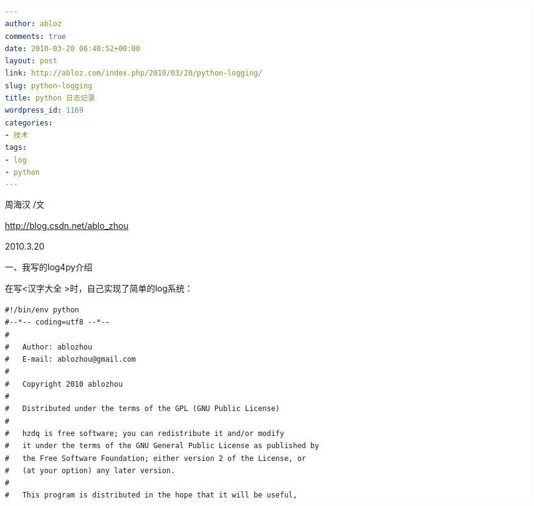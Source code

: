 ```yaml
---
author: abloz
comments: true
date: 2010-03-20 06:40:52+00:00
layout: post
link: http://abloz.com/index.php/2010/03/20/python-logging/
slug: python-logging
title: python 日志记录
wordpress_id: 1169
categories:
- 技术
tags:
- log
- python
---
```


周海汉 /文

http://blog.csdn.net/ablo_zhou

2010.3.20

一、我写的log4py介绍

在写<汉字大全 >时，自己实现了简单的log系统：


    
    
    #!/bin/env python
    #--*-- coding=utf8 --*--
    #
    #   Author: ablozhou
    #   E-mail: ablozhou@gmail.com
    #
    #   Copyright 2010 ablozhou
    #
    #   Distributed under the terms of the GPL (GNU Public License)
    #
    #   hzdq is free software; you can redistribute it and/or modify
    #   it under the terms of the GNU General Public License as published by
    #   the Free Software Foundation; either version 2 of the License, or
    #   (at your option) any later version.
    #
    #   This program is distributed in the hope that it will be useful,